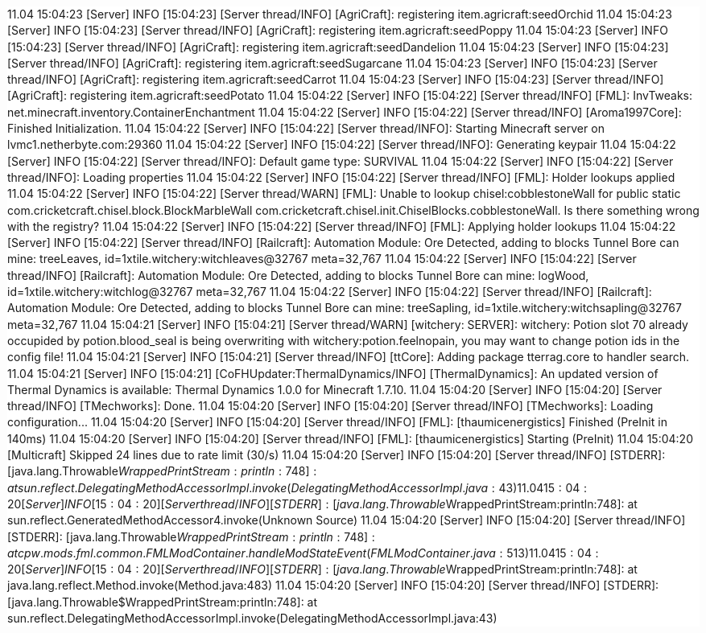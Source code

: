 11.04 15:04:23 [Server] INFO [15:04:23] [Server thread/INFO] [AgriCraft]: registering item.agricraft:seedOrchid
11.04 15:04:23 [Server] INFO [15:04:23] [Server thread/INFO] [AgriCraft]: registering item.agricraft:seedPoppy
11.04 15:04:23 [Server] INFO [15:04:23] [Server thread/INFO] [AgriCraft]: registering item.agricraft:seedDandelion
11.04 15:04:23 [Server] INFO [15:04:23] [Server thread/INFO] [AgriCraft]: registering item.agricraft:seedSugarcane
11.04 15:04:23 [Server] INFO [15:04:23] [Server thread/INFO] [AgriCraft]: registering item.agricraft:seedCarrot
11.04 15:04:23 [Server] INFO [15:04:23] [Server thread/INFO] [AgriCraft]: registering item.agricraft:seedPotato
11.04 15:04:22 [Server] INFO [15:04:22] [Server thread/INFO] [FML]: InvTweaks: net.minecraft.inventory.ContainerEnchantment
11.04 15:04:22 [Server] INFO [15:04:22] [Server thread/INFO] [Aroma1997Core]: Finished Initialization.
11.04 15:04:22 [Server] INFO [15:04:22] [Server thread/INFO]: Starting Minecraft server on lvmc1.netherbyte.com:29360
11.04 15:04:22 [Server] INFO [15:04:22] [Server thread/INFO]: Generating keypair
11.04 15:04:22 [Server] INFO [15:04:22] [Server thread/INFO]: Default game type: SURVIVAL
11.04 15:04:22 [Server] INFO [15:04:22] [Server thread/INFO]: Loading properties
11.04 15:04:22 [Server] INFO [15:04:22] [Server thread/INFO] [FML]: Holder lookups applied
11.04 15:04:22 [Server] INFO [15:04:22] [Server thread/WARN] [FML]: Unable to lookup chisel:cobblestoneWall for public static com.cricketcraft.chisel.block.BlockMarbleWall com.cricketcraft.chisel.init.ChiselBlocks.cobblestoneWall. Is there something wrong with the registry?
11.04 15:04:22 [Server] INFO [15:04:22] [Server thread/INFO] [FML]: Applying holder lookups
11.04 15:04:22 [Server] INFO [15:04:22] [Server thread/INFO] [Railcraft]: Automation Module: Ore Detected, adding to blocks Tunnel Bore can mine: treeLeaves, id=1xtile.witchery:witchleaves@32767 meta=32,767
11.04 15:04:22 [Server] INFO [15:04:22] [Server thread/INFO] [Railcraft]: Automation Module: Ore Detected, adding to blocks Tunnel Bore can mine: logWood, id=1xtile.witchery:witchlog@32767 meta=32,767
11.04 15:04:22 [Server] INFO [15:04:22] [Server thread/INFO] [Railcraft]: Automation Module: Ore Detected, adding to blocks Tunnel Bore can mine: treeSapling, id=1xtile.witchery:witchsapling@32767 meta=32,767
11.04 15:04:21 [Server] INFO [15:04:21] [Server thread/WARN] [witchery: SERVER]: witchery: Potion slot 70 already occupided by potion.blood_seal is being overwriting with witchery:potion.feelnopain, you may want to change potion ids in the config file!
11.04 15:04:21 [Server] INFO [15:04:21] [Server thread/INFO] [ttCore]: Adding package tterrag.core to handler search.
11.04 15:04:21 [Server] INFO [15:04:21] [CoFHUpdater:ThermalDynamics/INFO] [ThermalDynamics]: An updated version of Thermal Dynamics is available: Thermal Dynamics 1.0.0 for Minecraft 1.7.10.
11.04 15:04:20 [Server] INFO [15:04:20] [Server thread/INFO] [TMechworks]: Done.
11.04 15:04:20 [Server] INFO [15:04:20] [Server thread/INFO] [TMechworks]: Loading configuration...
11.04 15:04:20 [Server] INFO [15:04:20] [Server thread/INFO] [FML]: [thaumicenergistics] Finished (PreInit in 140ms)
11.04 15:04:20 [Server] INFO [15:04:20] [Server thread/INFO] [FML]: [thaumicenergistics] Starting (PreInit)
11.04 15:04:20 [Multicraft] Skipped 24 lines due to rate limit (30/s)
11.04 15:04:20 [Server] INFO [15:04:20] [Server thread/INFO] [STDERR]: [java.lang.Throwable$WrappedPrintStream:println:748]: 	at sun.reflect.DelegatingMethodAccessorImpl.invoke(DelegatingMethodAccessorImpl.java:43)
11.04 15:04:20 [Server] INFO [15:04:20] [Server thread/INFO] [STDERR]: [java.lang.Throwable$WrappedPrintStream:println:748]: 	at sun.reflect.GeneratedMethodAccessor4.invoke(Unknown Source)
11.04 15:04:20 [Server] INFO [15:04:20] [Server thread/INFO] [STDERR]: [java.lang.Throwable$WrappedPrintStream:println:748]: 	at cpw.mods.fml.common.FMLModContainer.handleModStateEvent(FMLModContainer.java:513)
11.04 15:04:20 [Server] INFO [15:04:20] [Server thread/INFO] [STDERR]: [java.lang.Throwable$WrappedPrintStream:println:748]: 	at java.lang.reflect.Method.invoke(Method.java:483)
11.04 15:04:20 [Server] INFO [15:04:20] [Server thread/INFO] [STDERR]: [java.lang.Throwable$WrappedPrintStream:println:748]: 	at sun.reflect.DelegatingMethodAccessorImpl.invoke(DelegatingMethodAccessorImpl.java:43)